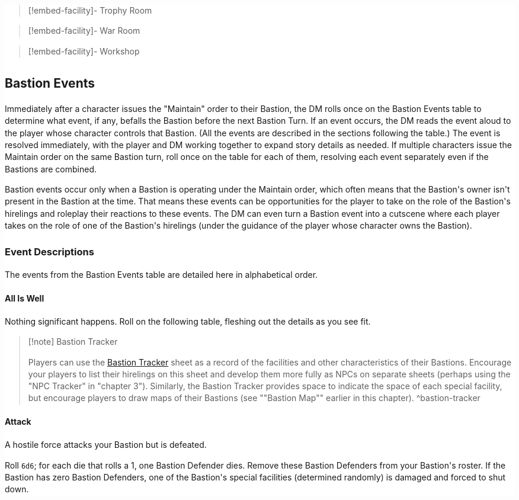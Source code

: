 > [!embed-facility]- Trophy Room
> ![Trophy Room](Інструменти%20ДМ/CLI/bastions/trophy-room.md)

> [!embed-facility]- War Room
> ![War Room](Інструменти%20ДМ/CLI/bastions/war-room.md)

> [!embed-facility]- Workshop
> ![Workshop](Інструменти%20ДМ/CLI/bastions/workshop.md)

## Bastion Events

Immediately after a character issues the "Maintain" order to their Bastion, the DM rolls once on the Bastion Events table to determine what event, if any, befalls the Bastion before the next Bastion Turn. If an event occurs, the DM reads the event aloud to the player whose character controls that Bastion. (All the events are described in the sections following the table.) The event is resolved immediately, with the player and DM working together to expand story details as needed. If multiple characters issue the Maintain order on the same Bastion turn, roll once on the table for each of them, resolving each event separately even if the Bastions are combined.

Bastion events occur only when a Bastion is operating under the Maintain order, which often means that the Bastion's owner isn't present in the Bastion at the time. That means these events can be opportunities for the player to take on the role of the Bastion's hirelings and roleplay their reactions to these events. The DM can even turn a Bastion event into a cutscene where each player takes on the role of one of the Bastion's hirelings (under the guidance of the player whose character owns the Bastion).

![Bastion Events](Інструменти%20ДМ/CLI/tables/bastion-events-xdmg.md)

### Event Descriptions

The events from the Bastion Events table are detailed here in alphabetical order.

#### All Is Well

Nothing significant happens. Roll on the following table, fleshing out the details as you see fit.

![All Is Well](Інструменти%20ДМ/CLI/tables/all-is-well-xdmg.md)

> [!note] Bastion Tracker
> 
> Players can use the [Bastion Tracker](https://raw.githubusercontent.com/5etools-mirror-3/5etools-img/main/pdf/XDMG/017-bastion-sheet.pdf) sheet as a record of the facilities and other characteristics of their Bastions. Encourage your players to list their hirelings on this sheet and develop them more fully as NPCs on separate sheets (perhaps using the "NPC Tracker" in "chapter 3"). Similarly, the Bastion Tracker provides space to indicate the space of each special facility, but encourage players to draw maps of their Bastions (see ""Bastion Map"" earlier in this chapter).
^bastion-tracker

#### Attack

A hostile force attacks your Bastion but is defeated.

Roll `6d6`; for each die that rolls a 1, one Bastion Defender dies. Remove these Bastion Defenders from your Bastion's roster. If the Bastion has zero Bastion Defenders, one of the Bastion's special facilities (determined randomly) is damaged and forced to shut down.
